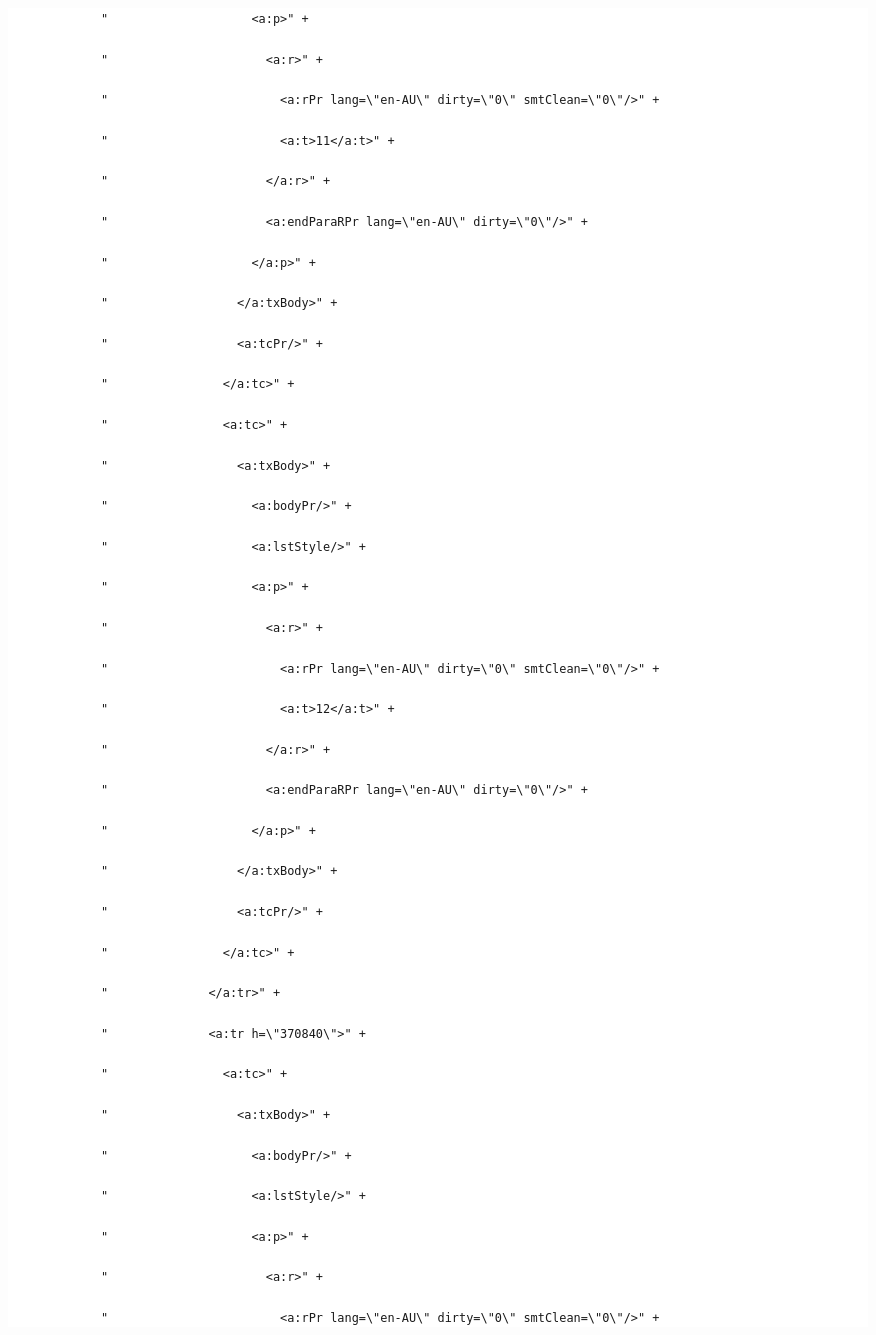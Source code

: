         	     "                    <a:p>" +

        	     "                      <a:r>" +

        	     "                        <a:rPr lang=\"en-AU\" dirty=\"0\" smtClean=\"0\"/>" +

        	     "                        <a:t>11</a:t>" +

        	     "                      </a:r>" +

        	     "                      <a:endParaRPr lang=\"en-AU\" dirty=\"0\"/>" +

        	     "                    </a:p>" +

        	     "                  </a:txBody>" +

        	     "                  <a:tcPr/>" +

        	     "                </a:tc>" +

        	     "                <a:tc>" +

        	     "                  <a:txBody>" +

        	     "                    <a:bodyPr/>" +

        	     "                    <a:lstStyle/>" +

        	     "                    <a:p>" +

        	     "                      <a:r>" +

        	     "                        <a:rPr lang=\"en-AU\" dirty=\"0\" smtClean=\"0\"/>" +

        	     "                        <a:t>12</a:t>" +

        	     "                      </a:r>" +

        	     "                      <a:endParaRPr lang=\"en-AU\" dirty=\"0\"/>" +

        	     "                    </a:p>" +

        	     "                  </a:txBody>" +

        	     "                  <a:tcPr/>" +

        	     "                </a:tc>" +

        	     "              </a:tr>" +

        	     "              <a:tr h=\"370840\">" +

        	     "                <a:tc>" +

        	     "                  <a:txBody>" +

        	     "                    <a:bodyPr/>" +

        	     "                    <a:lstStyle/>" +

        	     "                    <a:p>" +

        	     "                      <a:r>" +

        	     "                        <a:rPr lang=\"en-AU\" dirty=\"0\" smtClean=\"0\"/>" +
